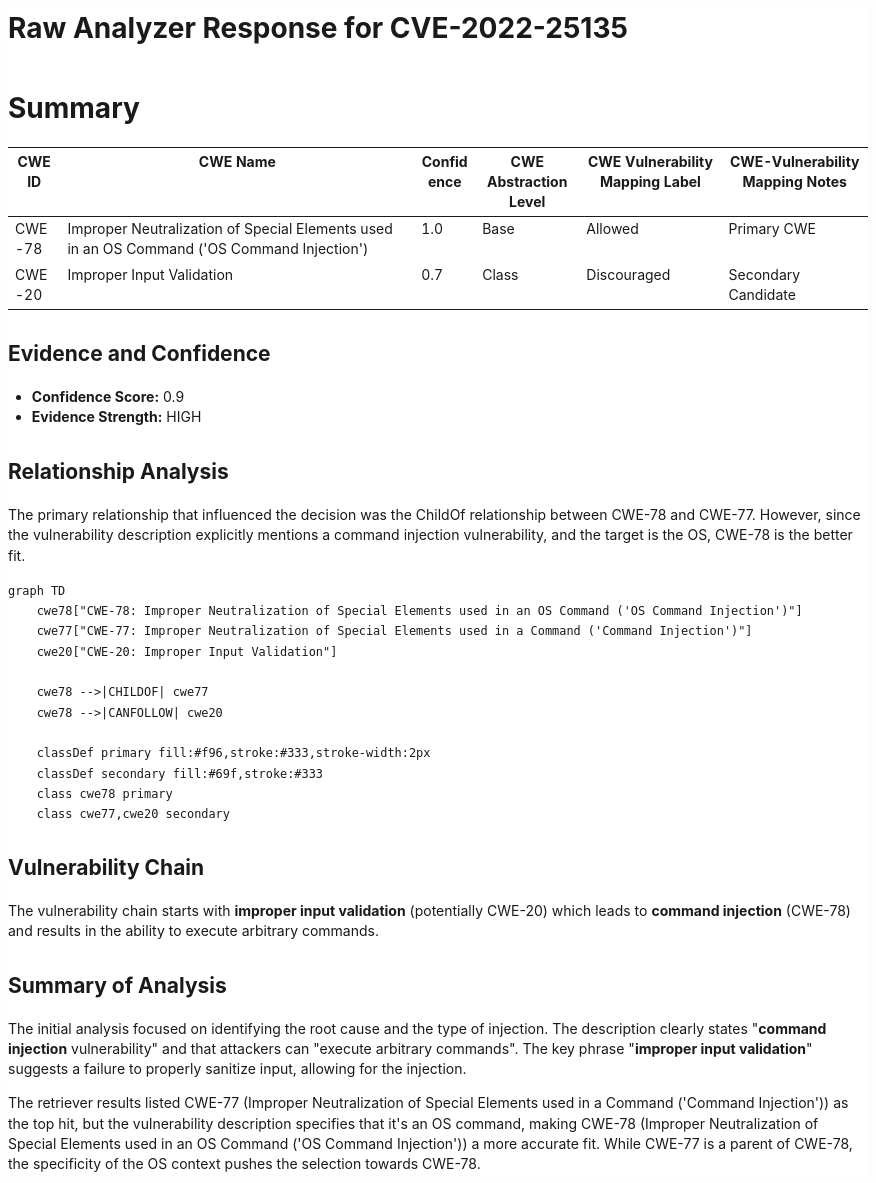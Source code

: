 # Raw Analyzer Response for CVE-2022-25135

# Summary
| CWE ID | CWE Name | Confidence | CWE Abstraction Level | CWE Vulnerability Mapping Label | CWE-Vulnerability Mapping Notes |
|---|---|---|---|---|---|
| CWE-78 | Improper Neutralization of Special Elements used in an OS Command ('OS Command Injection') | 1.0 | Base | Allowed | Primary CWE |
| CWE-20 | Improper Input Validation | 0.7 | Class | Discouraged | Secondary Candidate |

## Evidence and Confidence

*   **Confidence Score:** 0.9
*   **Evidence Strength:** HIGH

## Relationship Analysis
The primary relationship that influenced the decision was the ChildOf relationship between CWE-78 and CWE-77. However, since the vulnerability description explicitly mentions a command injection vulnerability, and the target is the OS, CWE-78 is the better fit.

```mermaid
graph TD
    cwe78["CWE-78: Improper Neutralization of Special Elements used in an OS Command ('OS Command Injection')"]
    cwe77["CWE-77: Improper Neutralization of Special Elements used in a Command ('Command Injection')"]
    cwe20["CWE-20: Improper Input Validation"]

    cwe78 -->|CHILDOF| cwe77
    cwe78 -->|CANFOLLOW| cwe20

    classDef primary fill:#f96,stroke:#333,stroke-width:2px
    classDef secondary fill:#69f,stroke:#333
    class cwe78 primary
    class cwe77,cwe20 secondary
```

## Vulnerability Chain
The vulnerability chain starts with **improper input validation** (potentially CWE-20) which leads to **command injection** (CWE-78) and results in the ability to execute arbitrary commands.

## Summary of Analysis
The initial analysis focused on identifying the root cause and the type of injection. The description clearly states "**command injection** vulnerability" and that attackers can "execute arbitrary commands". The key phrase "**improper input validation**" suggests a failure to properly sanitize input, allowing for the injection.

The retriever results listed CWE-77 (Improper Neutralization of Special Elements used in a Command ('Command Injection')) as the top hit, but the vulnerability description specifies that it's an OS command, making CWE-78 (Improper Neutralization of Special Elements used in an OS Command ('OS Command Injection')) a more accurate fit. While CWE-77 is a parent of CWE-78, the specificity of the OS context pushes the selection towards CWE-78.
